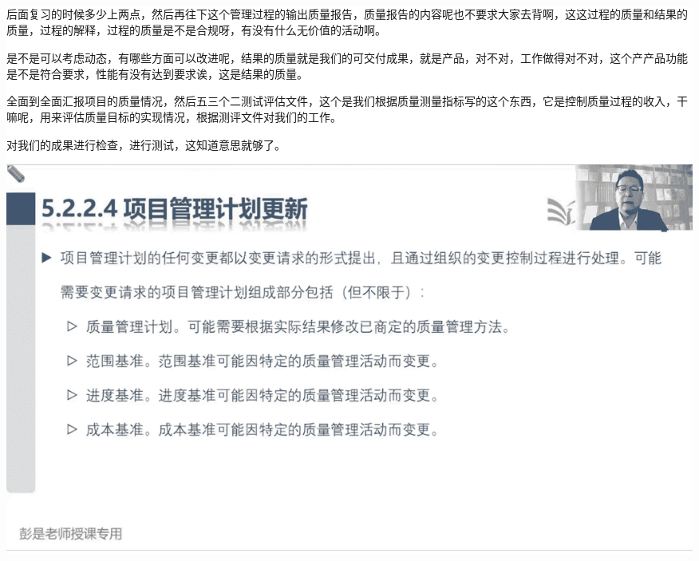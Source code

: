 后面复习的时候多少上两点，然后再往下这个管理过程的输出质量报告，质量报告的内容呢也不要求大家去背啊，这这过程的质量和结果的质量，过程的解释，过程的质量是不是合规呀，有没有什么无价值的活动啊。

是不是可以考虑动态，有哪些方面可以改进呢，结果的质量就是我们的可交付成果，就是产品，对不对，工作做得对不对，这个产产品功能是不是符合要求，性能有没有达到要求诶，这是结果的质量。

全面到全面汇报项目的质量情况，然后五三个二测试评估文件，这个是我们根据质量测量指标写的这个东西，它是控制质量过程的收入，干嘛呢，用来评估质量目标的实现情况，根据测评文件对我们的工作。

对我们的成果进行检查，进行测试，这知道意思就够了。

![](img/44756ea0a41b3f5d6006812179c88c14_26.png)